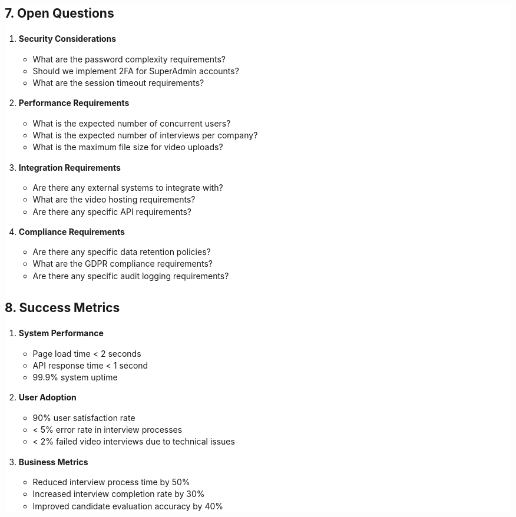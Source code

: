 ## 7. Open Questions

1. **Security Considerations**
   - What are the password complexity requirements?
   - Should we implement 2FA for SuperAdmin accounts?
   - What are the session timeout requirements?

2. **Performance Requirements**
   - What is the expected number of concurrent users?
   - What is the expected number of interviews per company?
   - What is the maximum file size for video uploads?

3. **Integration Requirements**
   - Are there any external systems to integrate with?
   - What are the video hosting requirements?
   - Are there any specific API requirements?

4. **Compliance Requirements**
   - Are there any specific data retention policies?
   - What are the GDPR compliance requirements?
   - Are there any specific audit logging requirements?

## 8. Success Metrics

1. **System Performance**
   - Page load time < 2 seconds
   - API response time < 1 second
   - 99.9% system uptime

2. **User Adoption**
   - 90% user satisfaction rate
   - < 5% error rate in interview processes
   - < 2% failed video interviews due to technical issues

3. **Business Metrics**
   - Reduced interview process time by 50%
   - Increased interview completion rate by 30%
   - Improved candidate evaluation accuracy by 40%
